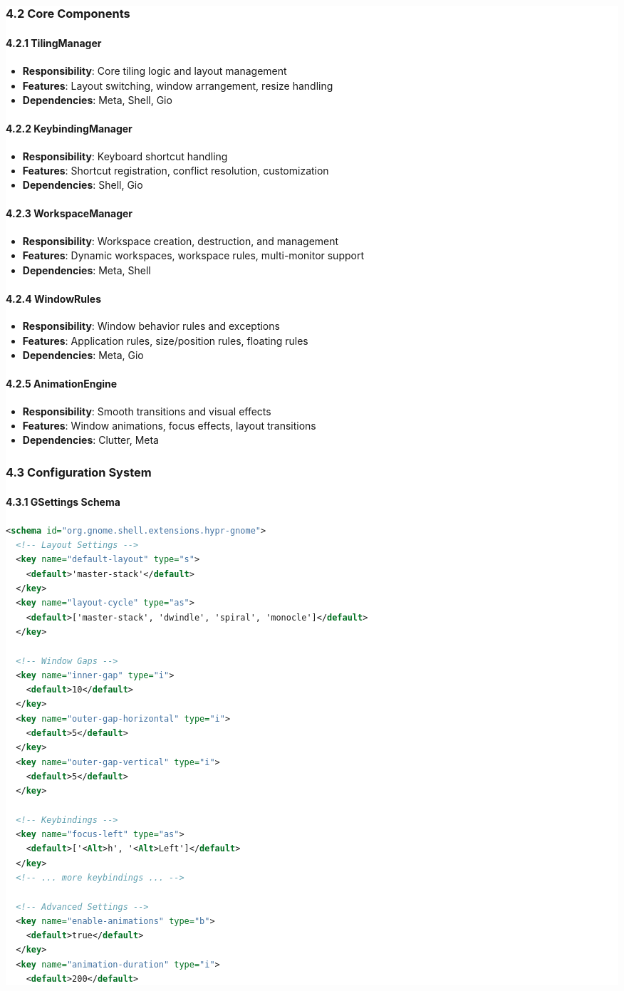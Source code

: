 ### 4.2 Core Components

#### 4.2.1 TilingManager
- **Responsibility**: Core tiling logic and layout management
- **Features**: Layout switching, window arrangement, resize handling
- **Dependencies**: Meta, Shell, Gio

#### 4.2.2 KeybindingManager
- **Responsibility**: Keyboard shortcut handling
- **Features**: Shortcut registration, conflict resolution, customization
- **Dependencies**: Shell, Gio

#### 4.2.3 WorkspaceManager
- **Responsibility**: Workspace creation, destruction, and management
- **Features**: Dynamic workspaces, workspace rules, multi-monitor support
- **Dependencies**: Meta, Shell

#### 4.2.4 WindowRules
- **Responsibility**: Window behavior rules and exceptions
- **Features**: Application rules, size/position rules, floating rules
- **Dependencies**: Meta, Gio

#### 4.2.5 AnimationEngine
- **Responsibility**: Smooth transitions and visual effects
- **Features**: Window animations, focus effects, layout transitions
- **Dependencies**: Clutter, Meta

### 4.3 Configuration System

#### 4.3.1 GSettings Schema
```xml
<schema id="org.gnome.shell.extensions.hypr-gnome">
  <!-- Layout Settings -->
  <key name="default-layout" type="s">
    <default>'master-stack'</default>
  </key>
  <key name="layout-cycle" type="as">
    <default>['master-stack', 'dwindle', 'spiral', 'monocle']</default>
  </key>
  
  <!-- Window Gaps -->
  <key name="inner-gap" type="i">
    <default>10</default>
  </key>
  <key name="outer-gap-horizontal" type="i">
    <default>5</default>
  </key>
  <key name="outer-gap-vertical" type="i">
    <default>5</default>
  </key>
  
  <!-- Keybindings -->
  <key name="focus-left" type="as">
    <default>['<Alt>h', '<Alt>Left']</default>
  </key>
  <!-- ... more keybindings ... -->
  
  <!-- Advanced Settings -->
  <key name="enable-animations" type="b">
    <default>true</default>
  </key>
  <key name="animation-duration" type="i">
    <default>200</default>
```